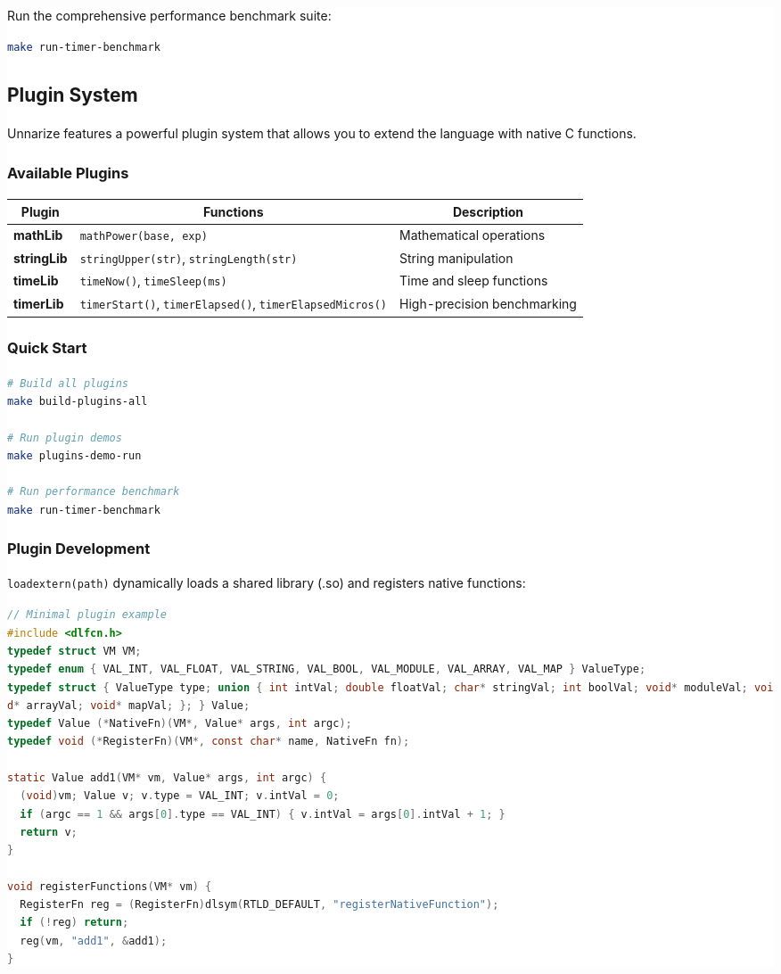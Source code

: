 Run the comprehensive performance benchmark suite:

```sh
make run-timer-benchmark
```

## Plugin System

Unnarize features a powerful plugin system that allows you to extend the language with native C functions.

### Available Plugins

| Plugin | Functions | Description |
|---|---|---|
| **mathLib** | `mathPower(base, exp)` | Mathematical operations |
| **stringLib** | `stringUpper(str)`, `stringLength(str)` | String manipulation |
| **timeLib** | `timeNow()`, `timeSleep(ms)` | Time and sleep functions |
| **timerLib** | `timerStart()`, `timerElapsed()`, `timerElapsedMicros()` | High-precision benchmarking |

### Quick Start

```bash
# Build all plugins
make build-plugins-all

# Run plugin demos
make plugins-demo-run

# Run performance benchmark
make run-timer-benchmark
```

### Plugin Development

`loadextern(path)` dynamically loads a shared library (.so) and registers native functions:

```c
// Minimal plugin example
#include <dlfcn.h>
typedef struct VM VM;
typedef enum { VAL_INT, VAL_FLOAT, VAL_STRING, VAL_BOOL, VAL_MODULE, VAL_ARRAY, VAL_MAP } ValueType;
typedef struct { ValueType type; union { int intVal; double floatVal; char* stringVal; int boolVal; void* moduleVal; void* arrayVal; void* mapVal; }; } Value;
typedef Value (*NativeFn)(VM*, Value* args, int argc);
typedef void (*RegisterFn)(VM*, const char* name, NativeFn fn);

static Value add1(VM* vm, Value* args, int argc) {
  (void)vm; Value v; v.type = VAL_INT; v.intVal = 0;
  if (argc == 1 && args[0].type == VAL_INT) { v.intVal = args[0].intVal + 1; }
  return v;
}

void registerFunctions(VM* vm) {
  RegisterFn reg = (RegisterFn)dlsym(RTLD_DEFAULT, "registerNativeFunction");
  if (!reg) return;
  reg(vm, "add1", &add1);
}
```
